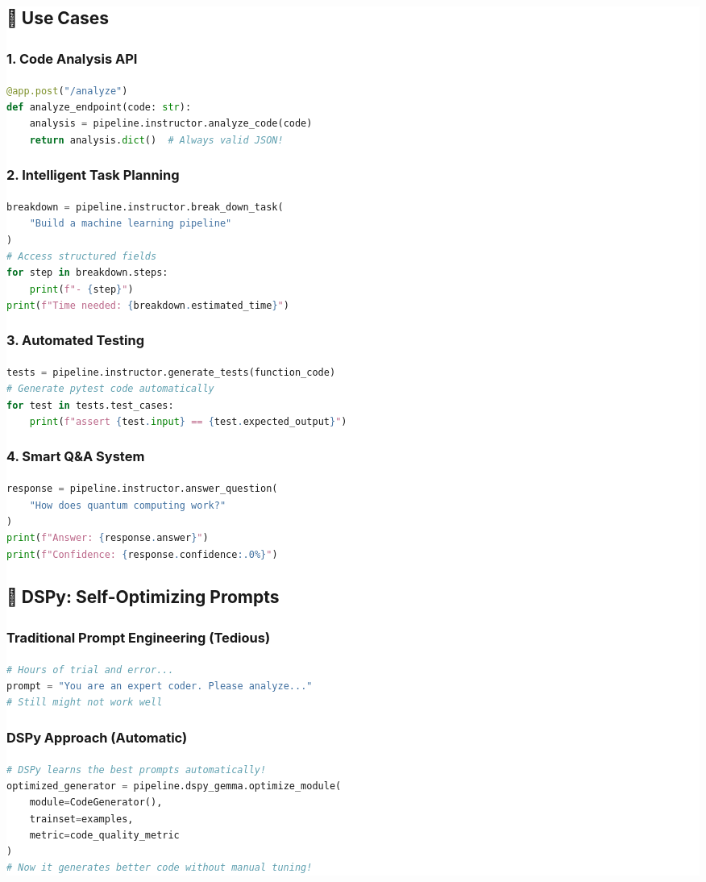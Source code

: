 ## 🎯 Use Cases

### 1. Code Analysis API
```python
@app.post("/analyze")
def analyze_endpoint(code: str):
    analysis = pipeline.instructor.analyze_code(code)
    return analysis.dict()  # Always valid JSON!
```

### 2. Intelligent Task Planning
```python
breakdown = pipeline.instructor.break_down_task(
    "Build a machine learning pipeline"
)
# Access structured fields
for step in breakdown.steps:
    print(f"- {step}")
print(f"Time needed: {breakdown.estimated_time}")
```

### 3. Automated Testing
```python
tests = pipeline.instructor.generate_tests(function_code)
# Generate pytest code automatically
for test in tests.test_cases:
    print(f"assert {test.input} == {test.expected_output}")
```

### 4. Smart Q&A System
```python
response = pipeline.instructor.answer_question(
    "How does quantum computing work?"
)
print(f"Answer: {response.answer}")
print(f"Confidence: {response.confidence:.0%}")
```

## 🧠 DSPy: Self-Optimizing Prompts

### Traditional Prompt Engineering (Tedious)
```python
# Hours of trial and error...
prompt = "You are an expert coder. Please analyze..."
# Still might not work well
```

### DSPy Approach (Automatic)
```python
# DSPy learns the best prompts automatically!
optimized_generator = pipeline.dspy_gemma.optimize_module(
    module=CodeGenerator(),
    trainset=examples,
    metric=code_quality_metric
)
# Now it generates better code without manual tuning!
```
